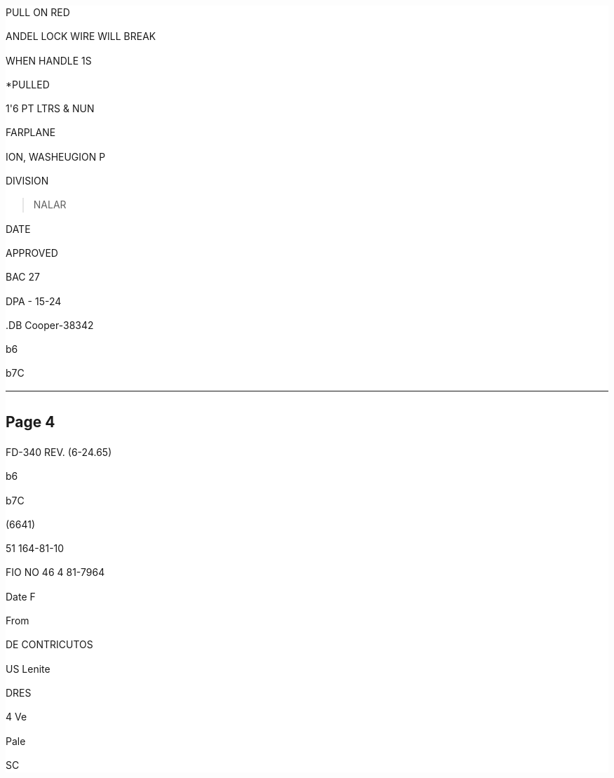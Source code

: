 PULL ON RED

ANDEL LOCK WIRE WILL BREAK

WHEN HANDLE 1S

*PULLED

1'6 PT LTRS & NUN

FARPLANE

ION, WASHEUGION P

DIVISION

> NALAR

DATE

APPROVED

BAC 27

DPA - 15-24

.DB Cooper-38342

b6

b7C

---

## Page 4

FD-340 REV. (6-24.65)

b6

b7C

(6641)

51 164-81-10

FIO NO 46 4 81-7964

Date F

From

DE CONTRICUTOS

US Lenite

DRES

4 Ve

Pale

SC
